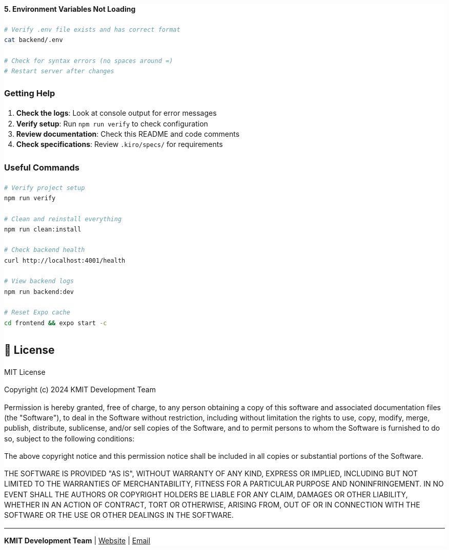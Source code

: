 #### 5. Environment Variables Not Loading
```bash
# Verify .env file exists and has correct format
cat backend/.env

# Check for syntax errors (no spaces around =)
# Restart server after changes
```

### Getting Help

1. **Check the logs**: Look at console output for error messages
2. **Verify setup**: Run `npm run verify` to check configuration
3. **Review documentation**: Check this README and code comments
4. **Check specifications**: Review `.kiro/specs/` for requirements

### Useful Commands

```bash
# Verify project setup
npm run verify

# Clean and reinstall everything
npm run clean:install

# Check backend health
curl http://localhost:4001/health

# View backend logs
npm run backend:dev

# Reset Expo cache
cd frontend && expo start -c
```

## 📄 License

MIT License

Copyright (c) 2024 KMIT Development Team

Permission is hereby granted, free of charge, to any person obtaining a copy
of this software and associated documentation files (the "Software"), to deal
in the Software without restriction, including without limitation the rights
to use, copy, modify, merge, publish, distribute, sublicense, and/or sell
copies of the Software, and to permit persons to whom the Software is
furnished to do so, subject to the following conditions:

The above copyright notice and this permission notice shall be included in all
copies or substantial portions of the Software.

THE SOFTWARE IS PROVIDED "AS IS", WITHOUT WARRANTY OF ANY KIND, EXPRESS OR
IMPLIED, INCLUDING BUT NOT LIMITED TO THE WARRANTIES OF MERCHANTABILITY,
FITNESS FOR A PARTICULAR PURPOSE AND NONINFRINGEMENT. IN NO EVENT SHALL THE
AUTHORS OR COPYRIGHT HOLDERS BE LIABLE FOR ANY CLAIM, DAMAGES OR OTHER
LIABILITY, WHETHER IN AN ACTION OF CONTRACT, TORT OR OTHERWISE, ARISING FROM,
OUT OF OR IN CONNECTION WITH THE SOFTWARE OR THE USE OR OTHER DEALINGS IN THE
SOFTWARE.

---

**KMIT Development Team** | [Website](https://kmit.edu) | [Email](mailto:dev@kmit.edu)